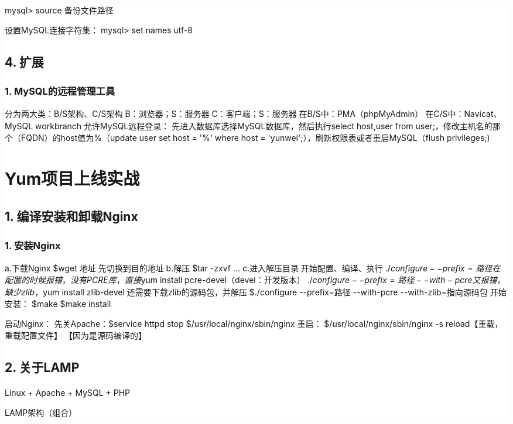 mysql> source 备份文件路径

设置MySQL连接字符集：
mysql> set names utf-8

## 4. 扩展
### 1. MySQL的远程管理工具
分为两大类：B/S架构、C/S架构
B：浏览器；S：服务器
C：客户端；S：服务器
在B/S中：PMA（phpMyAdmin）
在C/S中：Navicat、MySQL workbranch
允许MySQL远程登录：
先进入数据库选择MySQL数据库，然后执行select host,user from user;，修改主机名的那个（FQDN）的host值为%（update user set host = '%' where host = 'yunwei';），刷新权限表或者重启MySQL（flush privileges;)

# Yum项目上线实战
## 1. 编译安装和卸载Nginx
### 1. 安装Nginx
a.下载Nginx
$wget 地址
先切换到目的地址
b.解压
$tar -zxvf ...
c.进入解压目录
开始配置、编译、执行
$./configure --prefix=路径
在配置的时候报错，没有PCRE库，直接$yum install pcre-devel（devel：开发版本）
$./configure --prefix=路径 --with-pcre
又报错，缺少zlib，$yum install zlib-devel
还需要下载zlib的源码包，并解压
$./configure --prefix=路径 --with-pcre --with-zlib=指向源码包
开始安装：
$make
$make install

启动Nginx：
先关Apache：$service httpd stop
$/usr/local/nginx/sbin/nginx
重启：
$/usr/local/nginx/sbin/nginx -s reload【重载，重载配置文件】
【因为是源码编译的】
## 2. 关于LAMP
Linux + Apache + MySQL + PHP

LAMP架构（组合）
